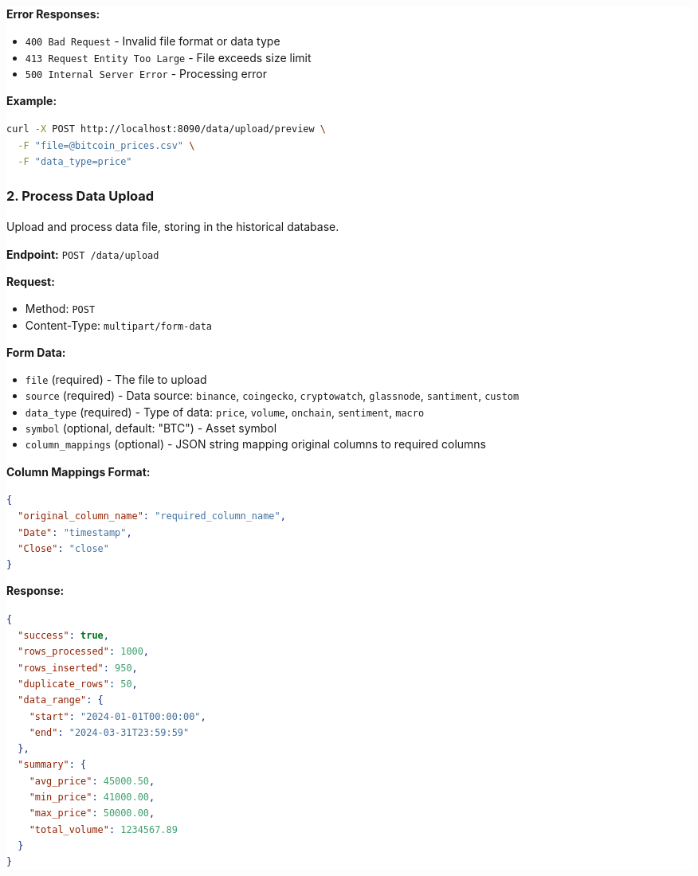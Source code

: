 
**Error Responses:**
- `400 Bad Request` - Invalid file format or data type
- `413 Request Entity Too Large` - File exceeds size limit
- `500 Internal Server Error` - Processing error

**Example:**
```bash
curl -X POST http://localhost:8090/data/upload/preview \
  -F "file=@bitcoin_prices.csv" \
  -F "data_type=price"
```

### 2. Process Data Upload

Upload and process data file, storing in the historical database.

**Endpoint:** `POST /data/upload`

**Request:**
- Method: `POST`
- Content-Type: `multipart/form-data`

**Form Data:**
- `file` (required) - The file to upload
- `source` (required) - Data source: `binance`, `coingecko`, `cryptowatch`, `glassnode`, `santiment`, `custom`
- `data_type` (required) - Type of data: `price`, `volume`, `onchain`, `sentiment`, `macro`
- `symbol` (optional, default: "BTC") - Asset symbol
- `column_mappings` (optional) - JSON string mapping original columns to required columns

**Column Mappings Format:**
```json
{
  "original_column_name": "required_column_name",
  "Date": "timestamp",
  "Close": "close"
}
```

**Response:**
```json
{
  "success": true,
  "rows_processed": 1000,
  "rows_inserted": 950,
  "duplicate_rows": 50,
  "data_range": {
    "start": "2024-01-01T00:00:00",
    "end": "2024-03-31T23:59:59"
  },
  "summary": {
    "avg_price": 45000.50,
    "min_price": 41000.00,
    "max_price": 50000.00,
    "total_volume": 1234567.89
  }
}
```
